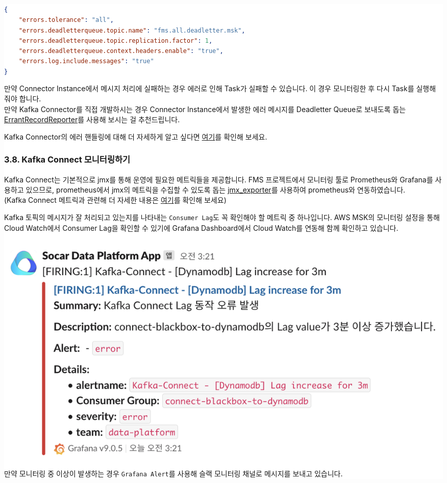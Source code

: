 ```json
{
    "errors.tolerance": "all",
    "errors.deadletterqueue.topic.name": "fms.all.deadletter.msk",
    "errors.deadletterqueue.topic.replication.factor": 1,
    "errors.deadletterqueue.context.headers.enable": "true",
    "errors.log.include.messages": "true"
}
```

만약 Connector Instance에서 메시지 처리에 실패하는 경우 에러로 인해 Task가 실패할 수 있습니다. 이 경우 모니터링한 후 다시 Task를 실행해 줘야 합니다.  
만약 Kafka Connector를 직접 개발하시는 경우 Connector Instance에서 발생한 에러 메시지를 Deadletter Queue로 보내도록 돕는[ErrantRecordReporter](https://cwiki.apache.org/confluence/display/KAFKA/KIP-610%3A+Error+Reporting+in+Sink+Connectors)를 사용해 보시는 걸 추천드립니다.

Kafka Connector의 에러 핸들링에 대해 더 자세하게 알고 싶다면 [여기](https://www.confluent.io/blog/kafka-connect-deep-dive-error-handling-dead-letter-queues/)를 확인해 보세요.

### 3.8. Kafka Connect 모니터링하기

Kafka Connect는 기본적으로 jmx를 통해 운영에 필요한 메트릭들을 제공합니다. FMS 프로젝트에서 모니터링 툴로 Prometheus와 Grafana를 사용하고 있으므로, prometheus에서 jmx의 메트릭을 수집할 수 있도록 돕는 [jmx_exporter](https://github.com/prometheus/jmx_exporter)를 사용하여 prometheus와 연동하였습니다.  
(Kafka Connect 메트릭과 관련해 더 자세한 내용은 [여기](https://docs.confluent.io/kafka-connectors/self-managed/monitoring.html#using-jmx-to-monitor-kconnect)를 확인해 보세요)

Kafka 토픽의 메시지가 잘 처리되고 있는지를 나타내는 `Consumer Lag`도 꼭 확인해야 할 메트릭 중 하나입니다. AWS MSK의 모니터링 설정을 통해 Cloud Watch에서 Consumer Lag을 확인할 수 있기에 Grafana Dashboard에서 Cloud Watch를 연동해 함께 확인하고 있습니다.

![grafana-slack-alert](/img/build-fms-data-pipeline/grafana-slack-alert.png)
만약 모니터링 중 이상이 발생하는 경우 `Grafana Alert`를 사용해 슬랙 모니터링 채널로 메시지를 보내고 있습니다.
